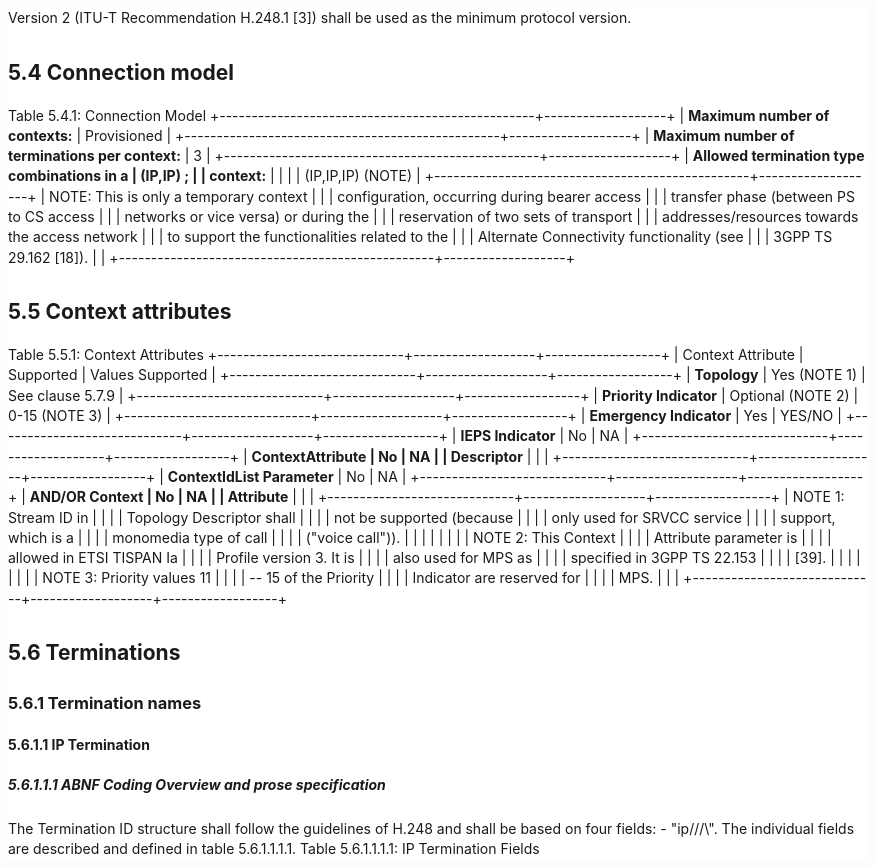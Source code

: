 Version 2 (ITU-T Recommendation H.248.1 [3]) shall be used as the minimum
protocol version.
## 5.4 Connection model
Table 5.4.1: Connection Model
+-------------------------------------------------+-------------------+ | **Maximum number of contexts:** | Provisioned | +-------------------------------------------------+-------------------+ | **Maximum number of terminations per context:** | 3 | +-------------------------------------------------+-------------------+ | **Allowed termination type combinations in a | (IP,IP) ; | | context:** | | | | (IP,IP,IP) (NOTE) | +-------------------------------------------------+-------------------+ | NOTE: This is only a temporary context | | | configuration, occurring during bearer access | | | transfer phase (between PS to CS access | | | networks or vice versa) or during the | | | reservation of two sets of transport | | | addresses/resources towards the access network | | | to support the functionalities related to the | | | Alternate Connectivity functionality (see | | | 3GPP TS 29.162 [18]). | | +-------------------------------------------------+-------------------+
## 5.5 Context attributes
Table 5.5.1: Context Attributes
+-----------------------------+-------------------+------------------+ | Context Attribute | Supported | Values Supported | +-----------------------------+-------------------+------------------+ | **Topology** | Yes (NOTE 1) | See clause 5.7.9 | +-----------------------------+-------------------+------------------+ | **Priority Indicator** | Optional (NOTE 2) | 0-15 (NOTE 3) | +-----------------------------+-------------------+------------------+ | **Emergency Indicator** | Yes | YES/NO | +-----------------------------+-------------------+------------------+ | **IEPS Indicator** | No | NA | +-----------------------------+-------------------+------------------+ | **ContextAttribute | No | NA | | Descriptor** | | | +-----------------------------+-------------------+------------------+ | **ContextIdList Parameter** | No | NA | +-----------------------------+-------------------+------------------+ | **AND/OR Context | No | NA | | Attribute** | | | +-----------------------------+-------------------+------------------+ | NOTE 1: Stream ID in | | | | Topology Descriptor shall | | | | not be supported (because | | | | only used for SRVCC service | | | | support, which is a | | | | monomedia type of call | | | | ("voice call")). | | | | | | | | NOTE 2: This Context | | | | Attribute parameter is | | | | allowed in ETSI TISPAN Ia | | | | Profile version 3. It is | | | | also used for MPS as | | | | specified in 3GPP TS 22.153 | | | | [39]. | | | | | | | | NOTE 3: Priority values 11 | | | | -- 15 of the Priority | | | | Indicator are reserved for | | | | MPS. | | | +-----------------------------+-------------------+------------------+
## 5.6 Terminations
### 5.6.1 Termination names
#### 5.6.1.1 IP Termination
##### 5.6.1.1.1 ABNF Coding Overview and prose specification
The Termination ID structure shall follow the guidelines of H.248 and shall be
based on four fields:
\- \"ip/\/\/\\".
The individual fields are described and defined in table 5.6.1.1.1.1.
Table 5.6.1.1.1.1: IP Termination Fields